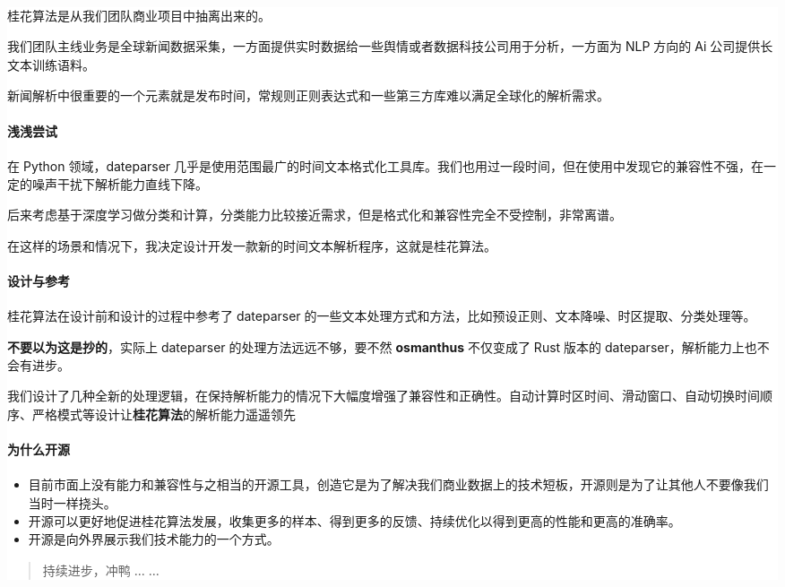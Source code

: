 桂花算法是从我们团队商业项目中抽离出来的。

我们团队主线业务是全球新闻数据采集，一方面提供实时数据给一些舆情或者数据科技公司用于分析，一方面为 NLP 方向的 Ai 公司提供长文本训练语料。

新闻解析中很重要的一个元素就是发布时间，常规则正则表达式和一些第三方库难以满足全球化的解析需求。

#### 浅浅尝试

在 Python 领域，dateparser 几乎是使用范围最广的时间文本格式化工具库。我们也用过一段时间，但在使用中发现它的兼容性不强，在一定的噪声干扰下解析能力直线下降。

后来考虑基于深度学习做分类和计算，分类能力比较接近需求，但是格式化和兼容性完全不受控制，非常离谱。

在这样的场景和情况下，我决定设计开发一款新的时间文本解析程序，这就是桂花算法。

#### 设计与参考

桂花算法在设计前和设计的过程中参考了 dateparser 的一些文本处理方式和方法，比如预设正则、文本降噪、时区提取、分类处理等。

**不要以为这是抄的**，实际上 dateparser 的处理方法远远不够，要不然 **osmanthus** 不仅变成了 Rust 版本的 dateparser，解析能力上也不会有进步。

我们设计了几种全新的处理逻辑，在保持解析能力的情况下大幅度增强了兼容性和正确性。自动计算时区时间、滑动窗口、自动切换时间顺序、严格模式等设计让**桂花算法**的解析能力遥遥领先

#### 为什么开源

* 目前市面上没有能力和兼容性与之相当的开源工具，创造它是为了解决我们商业数据上的技术短板，开源则是为了让其他人不要像我们当时一样挠头。
* 开源可以更好地促进桂花算法发展，收集更多的样本、得到更多的反馈、持续优化以得到更高的性能和更高的准确率。
* 开源是向外界展示我们技术能力的一个方式。

> 持续进步，冲鸭 ... ...

